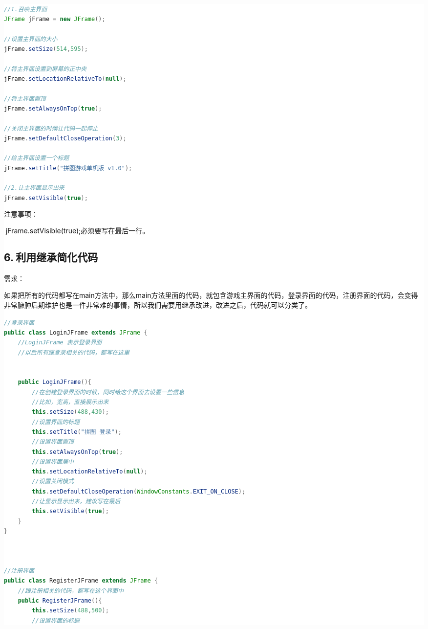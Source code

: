    ```java
//1.召唤主界面
JFrame jFrame = new JFrame();

//设置主界面的大小
jFrame.setSize(514,595);

//将主界面设置到屏幕的正中央
jFrame.setLocationRelativeTo(null);

//将主界面置顶
jFrame.setAlwaysOnTop(true);

//关闭主界面的时候让代码一起停止
jFrame.setDefaultCloseOperation(3);

//给主界面设置一个标题
jFrame.setTitle("拼图游戏单机版 v1.0");

//2.让主界面显示出来
jFrame.setVisible(true);
   ```

   注意事项：

​	jFrame.setVisible(true);必须要写在最后一行。

## 6. 利用继承简化代码

需求：

​	如果把所有的代码都写在main方法中，那么main方法里面的代码，就包含游戏主界面的代码，登录界面的代码，注册界面的代码，会变得非常臃肿后期维护也是一件非常难的事情，所以我们需要用继承改进，改进之后，代码就可以分类了。

```java
//登录界面
public class LoginJFrame extends JFrame {
    //LoginJFrame 表示登录界面
    //以后所有跟登录相关的代码，都写在这里


    public LoginJFrame(){
        //在创建登录界面的时候，同时给这个界面去设置一些信息
        //比如，宽高，直接展示出来
        this.setSize(488,430);
        //设置界面的标题
        this.setTitle("拼图 登录");
        //设置界面置顶
        this.setAlwaysOnTop(true);
        //设置界面居中
        this.setLocationRelativeTo(null);
        //设置关闭模式
        this.setDefaultCloseOperation(WindowConstants.EXIT_ON_CLOSE);
        //让显示显示出来，建议写在最后
        this.setVisible(true);
    }
}



//注册界面
public class RegisterJFrame extends JFrame {
    //跟注册相关的代码，都写在这个界面中
    public RegisterJFrame(){
        this.setSize(488,500);
        //设置界面的标题
```